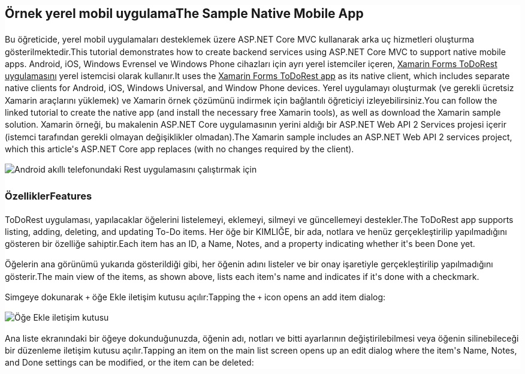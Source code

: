 ## <a name="the-sample-native-mobile-app"></a><span data-ttu-id="3c7d7-108">Örnek yerel mobil uygulama</span><span class="sxs-lookup"><span data-stu-id="3c7d7-108">The Sample Native Mobile App</span></span>

<span data-ttu-id="3c7d7-109">Bu öğreticide, yerel mobil uygulamaları desteklemek üzere ASP.NET Core MVC kullanarak arka uç hizmetleri oluşturma gösterilmektedir.</span><span class="sxs-lookup"><span data-stu-id="3c7d7-109">This tutorial demonstrates how to create backend services using ASP.NET Core MVC to support native mobile apps.</span></span> <span data-ttu-id="3c7d7-110">Android, iOS, Windows Evrensel ve Windows Phone cihazları için ayrı yerel istemciler içeren, [Xamarin Forms ToDoRest uygulamasını](/xamarin/xamarin-forms/data-cloud/consuming/rest) yerel istemcisi olarak kullanır.</span><span class="sxs-lookup"><span data-stu-id="3c7d7-110">It uses the [Xamarin Forms ToDoRest app](/xamarin/xamarin-forms/data-cloud/consuming/rest) as its native client, which includes separate native clients for Android, iOS, Windows Universal, and Window Phone devices.</span></span> <span data-ttu-id="3c7d7-111">Yerel uygulamayı oluşturmak (ve gerekli ücretsiz Xamarin araçlarını yüklemek) ve Xamarin örnek çözümünü indirmek için bağlantılı öğreticiyi izleyebilirsiniz.</span><span class="sxs-lookup"><span data-stu-id="3c7d7-111">You can follow the linked tutorial to create the native app (and install the necessary free Xamarin tools), as well as download the Xamarin sample solution.</span></span> <span data-ttu-id="3c7d7-112">Xamarin örneği, bu makalenin ASP.NET Core uygulamasının yerini aldığı bir ASP.NET Web API 2 Services projesi içerir (istemci tarafından gerekli olmayan değişiklikler olmadan).</span><span class="sxs-lookup"><span data-stu-id="3c7d7-112">The Xamarin sample includes an ASP.NET Web API 2 services project, which this article's ASP.NET Core app replaces (with no changes required by the client).</span></span>

![Android akıllı telefonundaki Rest uygulamasını çalıştırmak için](native-mobile-backend/_static/todo-android.png)

### <a name="features"></a><span data-ttu-id="3c7d7-114">Özellikler</span><span class="sxs-lookup"><span data-stu-id="3c7d7-114">Features</span></span>

<span data-ttu-id="3c7d7-115">ToDoRest uygulaması, yapılacaklar öğelerini listelemeyi, eklemeyi, silmeyi ve güncellemeyi destekler.</span><span class="sxs-lookup"><span data-stu-id="3c7d7-115">The ToDoRest app supports listing, adding, deleting, and updating To-Do items.</span></span> <span data-ttu-id="3c7d7-116">Her öğe bir KIMLIĞE, bir ada, notlara ve henüz gerçekleştirilip yapılmadığını gösteren bir özelliğe sahiptir.</span><span class="sxs-lookup"><span data-stu-id="3c7d7-116">Each item has an ID, a Name, Notes, and a property indicating whether it's been Done yet.</span></span>

<span data-ttu-id="3c7d7-117">Öğelerin ana görünümü yukarıda gösterildiği gibi, her öğenin adını listeler ve bir onay işaretiyle gerçekleştirilip yapılmadığını gösterir.</span><span class="sxs-lookup"><span data-stu-id="3c7d7-117">The main view of the items, as shown above, lists each item's name and indicates if it's done with a checkmark.</span></span>

<span data-ttu-id="3c7d7-118">Simgeye dokunarak `+` öğe Ekle iletişim kutusu açılır:</span><span class="sxs-lookup"><span data-stu-id="3c7d7-118">Tapping the `+` icon opens an add item dialog:</span></span>

![Öğe Ekle iletişim kutusu](native-mobile-backend/_static/todo-android-new-item.png)

<span data-ttu-id="3c7d7-120">Ana liste ekranındaki bir öğeye dokunduğunuzda, öğenin adı, notları ve bitti ayarlarının değiştirilebilmesi veya öğenin silinebileceği bir düzenleme iletişim kutusu açılır.</span><span class="sxs-lookup"><span data-stu-id="3c7d7-120">Tapping an item on the main list screen opens up an edit dialog where the item's Name, Notes, and Done settings can be modified, or the item can be deleted:</span></span>
